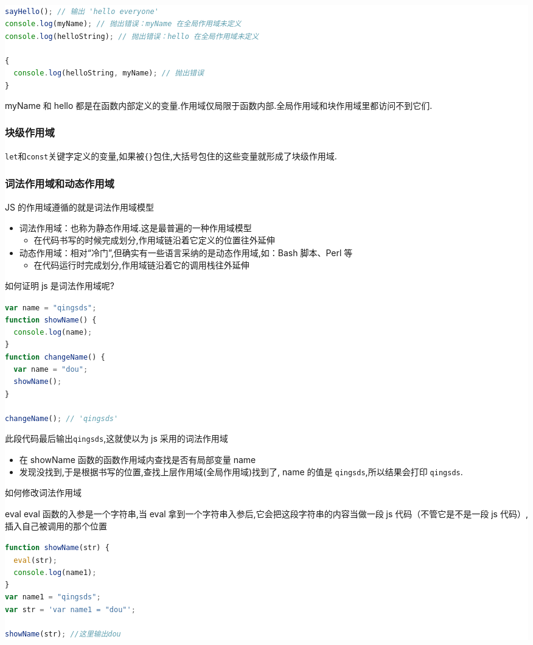 ```js
sayHello(); // 输出 'hello everyone'
console.log(myName); // 抛出错误：myName 在全局作用域未定义
console.log(helloString); // 抛出错误：hello 在全局作用域未定义

{
  console.log(helloString, myName); // 抛出错误
}
```

myName 和 hello 都是在函数内部定义的变量.作用域仅局限于函数内部.全局作用域和块作用域里都访问不到它们.

### 块级作用域

`let`和`const`关键字定义的变量,如果被`{}`包住,大括号包住的这些变量就形成了块级作用域.

### 词法作用域和动态作用域

JS 的作用域遵循的就是词法作用域模型

- 词法作用域：也称为静态作用域.这是最普遍的一种作用域模型
  - 在代码书写的时候完成划分,作用域链沿着它定义的位置往外延伸
- 动态作用域：相对“冷门”,但确实有一些语言采纳的是动态作用域,如：Bash 脚本、Perl 等
  - 在代码运行时完成划分,作用域链沿着它的调用栈往外延伸

如何证明 js 是词法作用域呢?

```js
var name = "qingsds";
function showName() {
  console.log(name);
}
function changeName() {
  var name = "dou";
  showName();
}

changeName(); // 'qingsds'
```

此段代码最后输出`qingsds`,这就使以为 js 采用的词法作用域

- 在 showName 函数的函数作用域内查找是否有局部变量 name
- 发现没找到,于是根据书写的位置,查找上层作用域(全局作用域)找到了, name 的值是 `qingsds`,所以结果会打印 `qingsds`.

如何修改词法作用域

eval
eval 函数的入参是一个字符串,当 eval 拿到一个字符串入参后,它会把这段字符串的内容当做一段 js 代码（不管它是不是一段 js 代码）,插入自己被调用的那个位置

```js
function showName(str) {
  eval(str);
  console.log(name1);
}
var name1 = "qingsds";
var str = 'var name1 = "dou"';

showName(str); //这里输出dou
```
